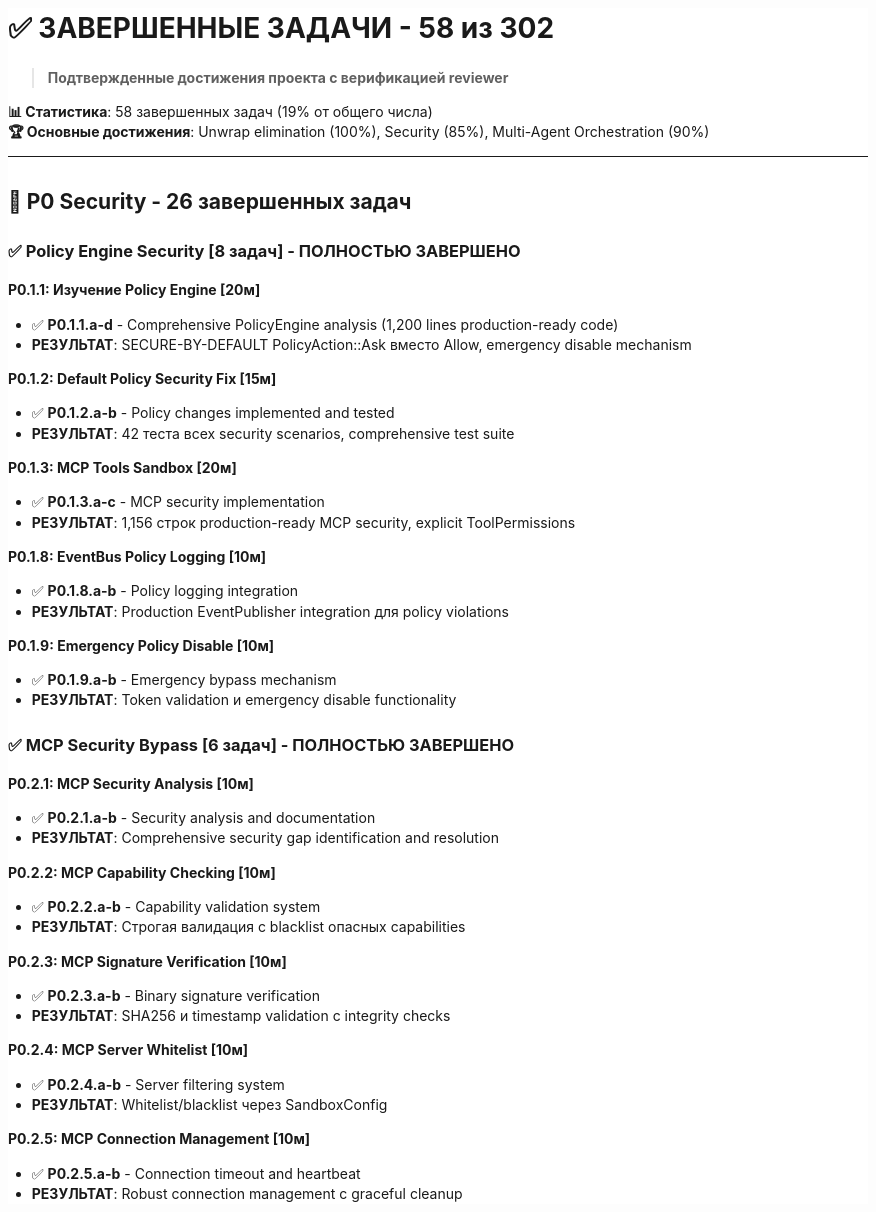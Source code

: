 # ✅ ЗАВЕРШЕННЫЕ ЗАДАЧИ - 58 из 302

> **Подтвержденные достижения проекта с верификацией reviewer**

**📊 Статистика**: 58 завершенных задач (19% от общего числа)  
**🏆 Основные достижения**: Unwrap elimination (100%), Security (85%), Multi-Agent Orchestration (90%)

---

## 🔐 P0 Security - 26 завершенных задач

### ✅ Policy Engine Security [8 задач] - ПОЛНОСТЬЮ ЗАВЕРШЕНО

**P0.1.1: Изучение Policy Engine [20м]**
- ✅ **P0.1.1.a-d** - Comprehensive PolicyEngine analysis (1,200 lines production-ready code)
- **РЕЗУЛЬТАТ**: SECURE-BY-DEFAULT PolicyAction::Ask вместо Allow, emergency disable mechanism

**P0.1.2: Default Policy Security Fix [15м]**  
- ✅ **P0.1.2.a-b** - Policy changes implemented and tested
- **РЕЗУЛЬТАТ**: 42 теста всех security scenarios, comprehensive test suite

**P0.1.3: MCP Tools Sandbox [20м]**
- ✅ **P0.1.3.a-c** - MCP security implementation
- **РЕЗУЛЬТАТ**: 1,156 строк production-ready MCP security, explicit ToolPermissions

**P0.1.8: EventBus Policy Logging [10м]**
- ✅ **P0.1.8.a-b** - Policy logging integration  
- **РЕЗУЛЬТАТ**: Production EventPublisher integration для policy violations

**P0.1.9: Emergency Policy Disable [10м]**
- ✅ **P0.1.9.a-b** - Emergency bypass mechanism
- **РЕЗУЛЬТАТ**: Token validation и emergency disable functionality

### ✅ MCP Security Bypass [6 задач] - ПОЛНОСТЬЮ ЗАВЕРШЕНО

**P0.2.1: MCP Security Analysis [10м]**
- ✅ **P0.2.1.a-b** - Security analysis and documentation
- **РЕЗУЛЬТАТ**: Comprehensive security gap identification and resolution

**P0.2.2: MCP Capability Checking [10м]**
- ✅ **P0.2.2.a-b** - Capability validation system
- **РЕЗУЛЬТАТ**: Строгая валидация с blacklist опасных capabilities

**P0.2.3: MCP Signature Verification [10м]**  
- ✅ **P0.2.3.a-b** - Binary signature verification
- **РЕЗУЛЬТАТ**: SHA256 и timestamp validation с integrity checks

**P0.2.4: MCP Server Whitelist [10м]**
- ✅ **P0.2.4.a-b** - Server filtering system
- **РЕЗУЛЬТАТ**: Whitelist/blacklist через SandboxConfig

**P0.2.5: MCP Connection Management [10м]**
- ✅ **P0.2.5.a-b** - Connection timeout and heartbeat
- **РЕЗУЛЬТАТ**: Robust connection management с graceful cleanup
